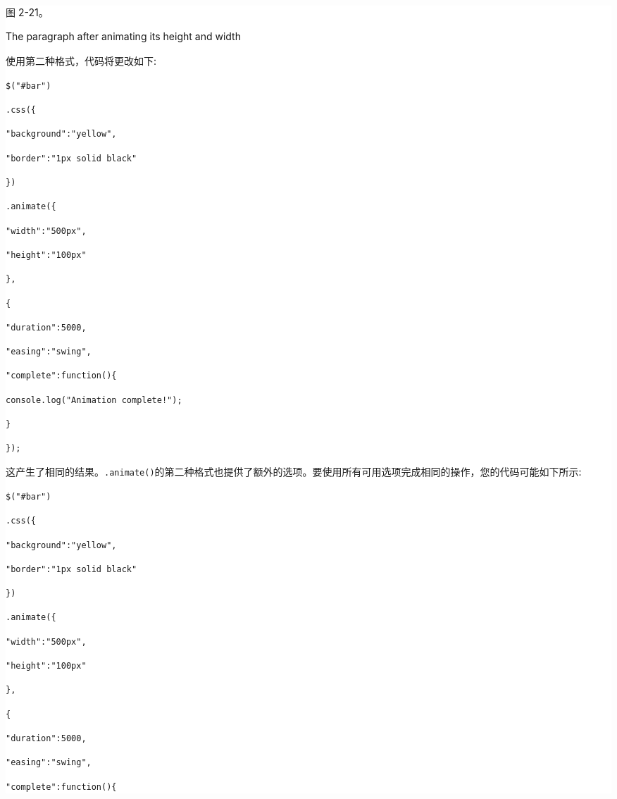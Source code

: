 图 2-21。

The paragraph after animating its height and width

使用第二种格式，代码将更改如下:

`$("#bar")`

`.css({`

`"background":"yellow",`

`"border":"1px solid black"`

`})`

`.animate({`

`"width":"500px",`

`"height":"100px"`

`},`

`{`

`"duration":5000,`

`"easing":"swing",`

`"complete":function(){`

`console.log("Animation complete!");`

`}`

`});`

这产生了相同的结果。`.animate()`的第二种格式也提供了额外的选项。要使用所有可用选项完成相同的操作，您的代码可能如下所示:

`$("#bar")`

`.css({`

`"background":"yellow",`

`"border":"1px solid black"`

`})`

`.animate({`

`"width":"500px",`

`"height":"100px"`

`},`

`{`

`"duration":5000,`

`"easing":"swing",`

`"complete":function(){`
